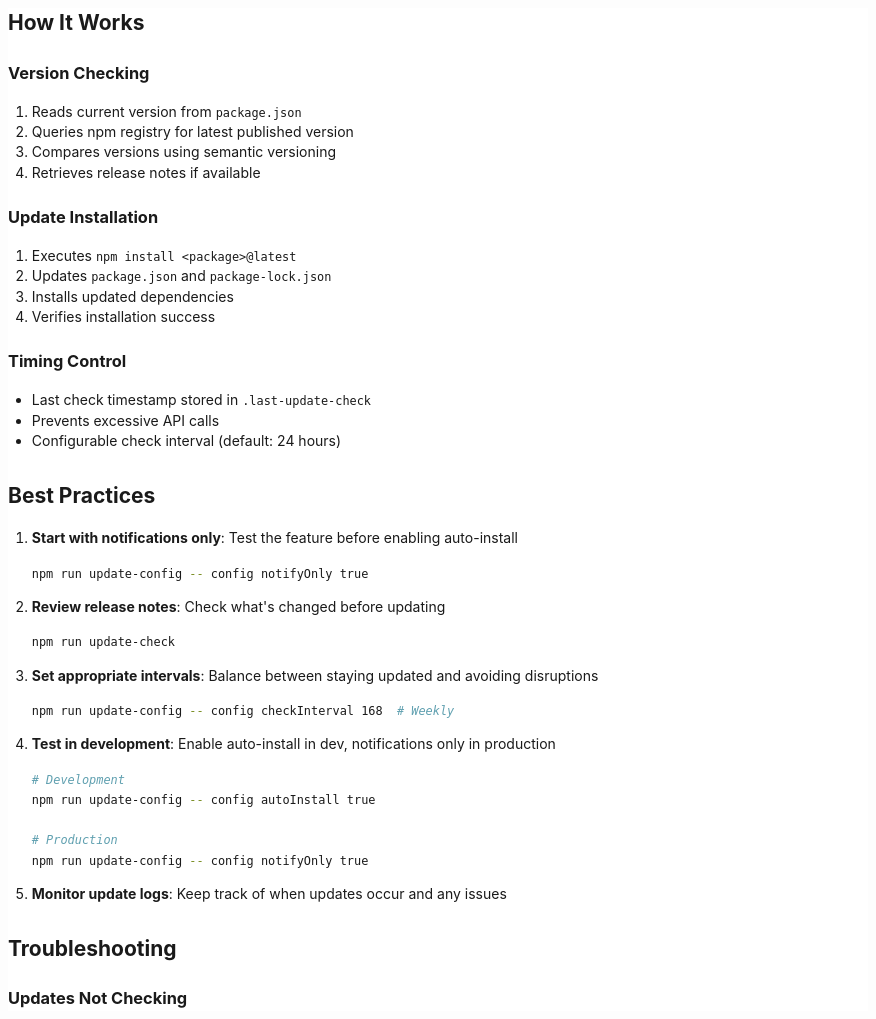 ## How It Works

### Version Checking

1. Reads current version from `package.json`
2. Queries npm registry for latest published version
3. Compares versions using semantic versioning
4. Retrieves release notes if available

### Update Installation

1. Executes `npm install <package>@latest`
2. Updates `package.json` and `package-lock.json`
3. Installs updated dependencies
4. Verifies installation success

### Timing Control

- Last check timestamp stored in `.last-update-check`
- Prevents excessive API calls
- Configurable check interval (default: 24 hours)

## Best Practices

1. **Start with notifications only**: Test the feature before enabling auto-install
   ```bash
   npm run update-config -- config notifyOnly true
   ```

2. **Review release notes**: Check what's changed before updating
   ```bash
   npm run update-check
   ```

3. **Set appropriate intervals**: Balance between staying updated and avoiding disruptions
   ```bash
   npm run update-config -- config checkInterval 168  # Weekly
   ```

4. **Test in development**: Enable auto-install in dev, notifications only in production
   ```bash
   # Development
   npm run update-config -- config autoInstall true

   # Production
   npm run update-config -- config notifyOnly true
   ```

5. **Monitor update logs**: Keep track of when updates occur and any issues

## Troubleshooting

### Updates Not Checking
